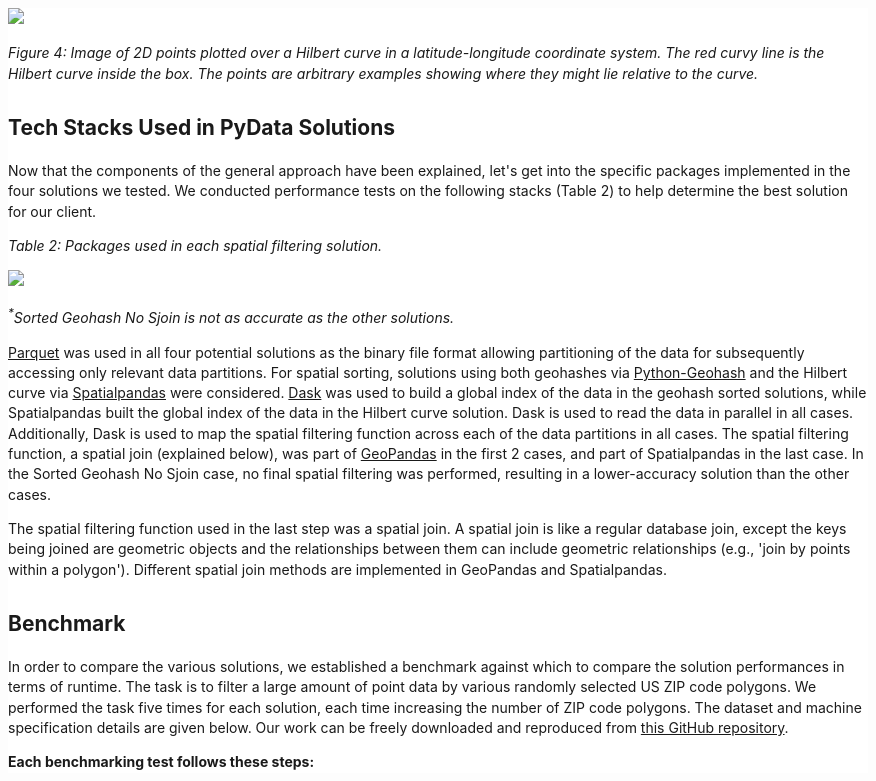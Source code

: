![](/posts/spatial-filtering-at-scale-with-dask-and-spatialpandas/spacialpandas-img-5.png)

_Figure 4: Image of 2D points plotted over a Hilbert curve in a
latitude-longitude coordinate system. The red curvy line is the Hilbert curve
inside the box. The points are arbitrary examples showing where they might lie
relative to the curve._

## Tech Stacks Used in PyData Solutions

Now that the components of the general approach have been explained, let's get
into the specific packages implemented in the four solutions we tested. We
conducted performance tests on the following stacks (Table 2) to help determine
the best solution for our client.

<div class="pl-20"><em>Table 2: Packages used in each spatial filtering solution.</em></div>

![](/posts/spatial-filtering-at-scale-with-dask-and-spatialpandas/spacialpandas-img-6.png)

<div class="pl-20"><em><sup>*</sup>Sorted Geohash No Sjoin is not as accurate as the other solutions.</em></div>

[Parquet][parquet docs] was used in all four potential solutions as the binary
file format allowing partitioning of the data for subsequently accessing only
relevant data partitions. For spatial sorting, solutions using both geohashes
via [Python-Geohash][python-geohash pypi] and the Hilbert curve via
[Spatialpandas][spatialpandas repo] were considered. [Dask][dask docs] was used
to build a global index of the data in the geohash sorted solutions, while
Spatialpandas built the global index of the data in the Hilbert curve solution.
Dask is used to read the data in parallel in all cases. Additionally, Dask is
used to map the spatial filtering function across each of the data partitions in
all cases. The spatial filtering function, a spatial join (explained below), was
part of [GeoPandas][geopandas docs] in the first 2 cases, and part of
Spatialpandas in the last case. In the Sorted Geohash No Sjoin case, no final
spatial filtering was performed, resulting in a lower-accuracy solution than the
other cases.

The spatial filtering function used in the last step was a spatial join. A
spatial join is like a regular database join, except the keys being joined are
geometric objects and the relationships between them can include geometric
relationships (e.g., 'join by points within a polygon'). Different spatial join
methods are implemented in GeoPandas and Spatialpandas.

## Benchmark

In order to compare the various solutions, we established a benchmark against
which to compare the solution performances in terms of runtime. The task is to
filter a large amount of point data by various randomly selected US ZIP code
polygons. We performed the task five times for each solution, each time
increasing the number of ZIP code polygons. The dataset and machine
specification details are given below. Our work can be freely downloaded and
reproduced from [this GitHub repository][scipy2020 repo].

**Each benchmarking test follows these steps:**


[dask docs]: https://docs.dask.org/en/stable/
[geohash]: https://en.wikipedia.org/wiki/Geohash
[geopandas docs]: https://geopandas.org/en/stable/
[google s2 geometry]: https://opensource.googleblog.com/2017/12/announcing-s2-library-geometry-on-sphere.html
[gps points]: https://planet.openstreetmap.org/gps/simple-gps-points-120604.csv.xz
[hilbert]: https://en.wikipedia.org/wiki/Hilbert_curve
[lexicographically]: https://en.wikipedia.org/wiki/Lexicographic_order
[polygons]: https://web.archive.org/web/20221220154446/https://www2.census.gov/geo/tiger/TIGER2019/ZCTA5/tl_2019_us_zcta510.zip
[omnisci docs]: https://docs.omnisci.com/v5.1.1/1_overview.html
[parquet docs]: https://parquet.apache.org/docs/
[python-geohash pypi]: https://pypi.org/project/python-geohash/
[rapids page]: https://developer.nvidia.com/rapids
[scipy2020 repo]: https://github.com/Quansight/scipy2020_spatial_algorithms_at_scale
[scipy2020 video]: https://youtu.be/czesBVUoXvk
[spatialpandas repo]: https://github.com/holoviz/spatialpandas
[uber h3]: https://eng.uber.com/h3/
